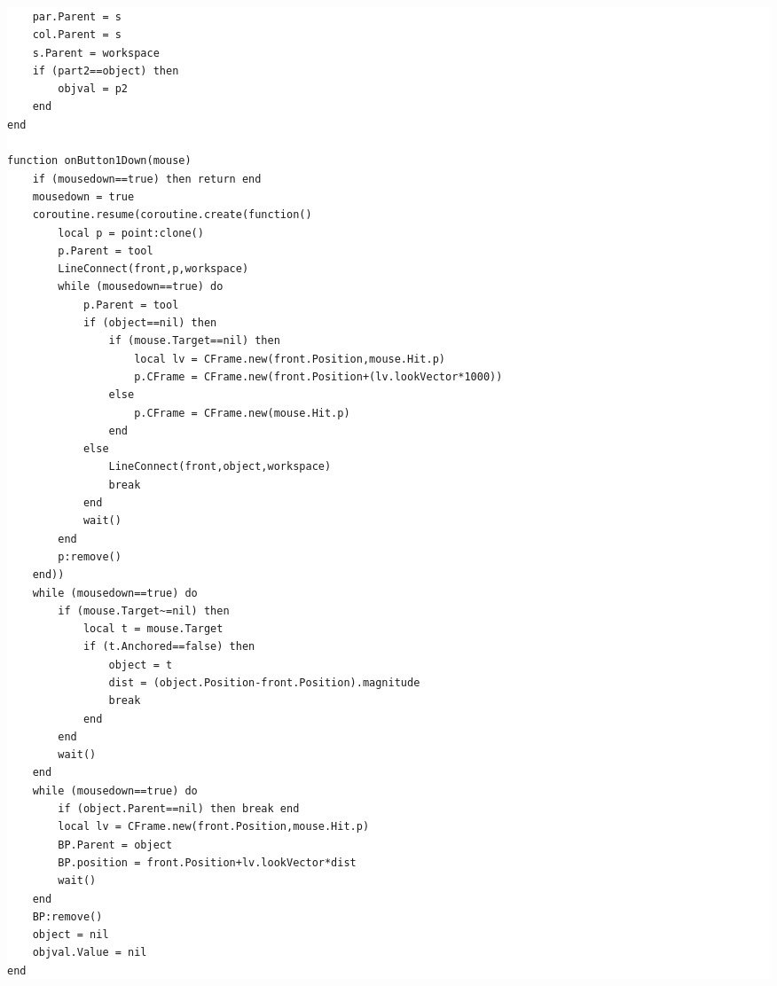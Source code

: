 		par.Parent = s
		col.Parent = s
		s.Parent = workspace
		if (part2==object) then
			objval = p2
		end
	end
	
	function onButton1Down(mouse)
		if (mousedown==true) then return end
		mousedown = true
		coroutine.resume(coroutine.create(function()
			local p = point:clone()
			p.Parent = tool
			LineConnect(front,p,workspace)
			while (mousedown==true) do
				p.Parent = tool
				if (object==nil) then
					if (mouse.Target==nil) then
						local lv = CFrame.new(front.Position,mouse.Hit.p)
						p.CFrame = CFrame.new(front.Position+(lv.lookVector*1000))
					else
						p.CFrame = CFrame.new(mouse.Hit.p)
					end
				else
					LineConnect(front,object,workspace)
					break
				end
				wait()
			end
			p:remove()
		end))
		while (mousedown==true) do
			if (mouse.Target~=nil) then
				local t = mouse.Target
				if (t.Anchored==false) then
					object = t
					dist = (object.Position-front.Position).magnitude
					break
				end
			end
			wait()
		end
		while (mousedown==true) do
			if (object.Parent==nil) then break end
			local lv = CFrame.new(front.Position,mouse.Hit.p)
			BP.Parent = object
			BP.position = front.Position+lv.lookVector*dist
			wait()
		end
		BP:remove()
		object = nil
		objval.Value = nil
	end
	